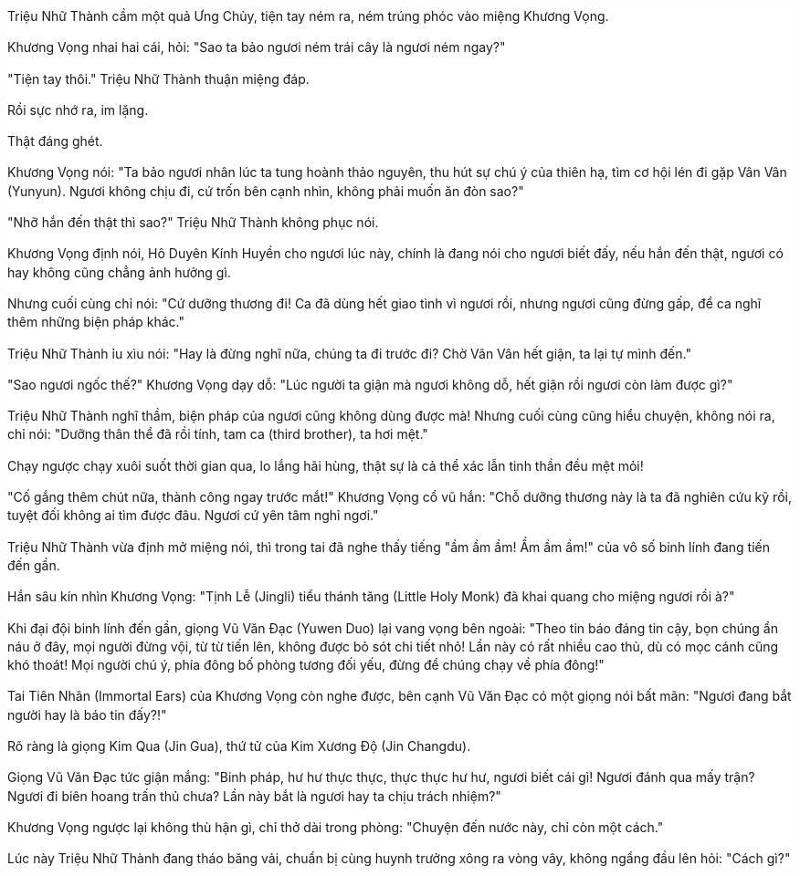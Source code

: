 Triệu Nhữ Thành cầm một quả Ưng Chủy, tiện tay ném ra, ném trúng phóc vào miệng Khương Vọng.

Khương Vọng nhai hai cái, hỏi: "Sao ta bảo ngươi ném trái cây là ngươi ném ngay?"

"Tiện tay thôi." Triệu Nhữ Thành thuận miệng đáp.

Rồi sực nhớ ra, im lặng.

Thật đáng ghét.

Khương Vọng nói: "Ta bảo ngươi nhân lúc ta tung hoành thảo nguyên, thu hút sự chú ý của thiên hạ, tìm cơ hội lén đi gặp Vân Vân (Yunyun). Ngươi không chịu đi, cứ trốn bên cạnh nhìn, không phải muốn ăn đòn sao?"

"Nhỡ hắn đến thật thì sao?" Triệu Nhữ Thành không phục nói.

Khương Vọng định nói, Hô Duyên Kính Huyền cho ngươi lúc này, chính là đang nói cho ngươi biết đấy, nếu hắn đến thật, ngươi có hay không cũng chẳng ảnh hưởng gì.

Nhưng cuối cùng chỉ nói: "Cứ dưỡng thương đi! Ca đã dùng hết giao tình vì ngươi rồi, nhưng ngươi cũng đừng gấp, để ca nghĩ thêm những biện pháp khác."

Triệu Nhữ Thành ỉu xìu nói: "Hay là đừng nghĩ nữa, chúng ta đi trước đi? Chờ Vân Vân hết giận, ta lại tự mình đến."

"Sao ngươi ngốc thế?" Khương Vọng dạy dỗ: "Lúc người ta giận mà ngươi không dỗ, hết giận rồi ngươi còn làm được gì?"

Triệu Nhữ Thành nghĩ thầm, biện pháp của ngươi cũng không dùng được mà! Nhưng cuối cùng cũng hiểu chuyện, không nói ra, chỉ nói: "Dưỡng thân thể đã rồi tính, tam ca (third brother), ta hơi mệt."

Chạy ngược chạy xuôi suốt thời gian qua, lo lắng hãi hùng, thật sự là cả thể xác lẫn tinh thần đều mệt mỏi!

"Cố gắng thêm chút nữa, thành công ngay trước mắt!" Khương Vọng cổ vũ hắn: "Chỗ dưỡng thương này là ta đã nghiên cứu kỹ rồi, tuyệt đối không ai tìm được đâu. Ngươi cứ yên tâm nghỉ ngơi."

Triệu Nhữ Thành vừa định mở miệng nói, thì trong tai đã nghe thấy tiếng "ầm ầm ầm! Ầm ầm ầm!" của vô số binh lính đang tiến đến gần.

Hắn sâu kín nhìn Khương Vọng: "Tịnh Lễ (Jingli) tiểu thánh tăng (Little Holy Monk) đã khai quang cho miệng ngươi rồi à?"

Khi đại đội binh lính đến gần, giọng Vũ Văn Đạc (Yuwen Duo) lại vang vọng bên ngoài: "Theo tin báo đáng tin cậy, bọn chúng ẩn náu ở đây, mọi người đừng vội, từ từ tiến lên, không được bỏ sót chi tiết nhỏ! Lần này có rất nhiều cao thủ, dù có mọc cánh cũng khó thoát! Mọi người chú ý, phía đông bố phòng tương đối yếu, đừng để chúng chạy về phía đông!"

Tai Tiên Nhân (Immortal Ears) của Khương Vọng còn nghe được, bên cạnh Vũ Văn Đạc có một giọng nói bất mãn: "Ngươi đang bắt người hay là báo tin đấy?!"

Rõ ràng là giọng Kim Qua (Jin Gua), thứ tử của Kim Xương Độ (Jin Changdu).

Giọng Vũ Văn Đạc tức giận mắng: "Binh pháp, hư hư thực thực, thực thực hư hư, ngươi biết cái gì! Ngươi đánh qua mấy trận? Ngươi đi biên hoang trấn thủ chưa? Lần này bắt là ngươi hay ta chịu trách nhiệm?"

Khương Vọng ngược lại không thù hận gì, chỉ thở dài trong phòng: "Chuyện đến nước này, chỉ còn một cách."

Lúc này Triệu Nhữ Thành đang tháo băng vải, chuẩn bị cùng huynh trưởng xông ra vòng vây, không ngẩng đầu lên hỏi: "Cách gì?"

